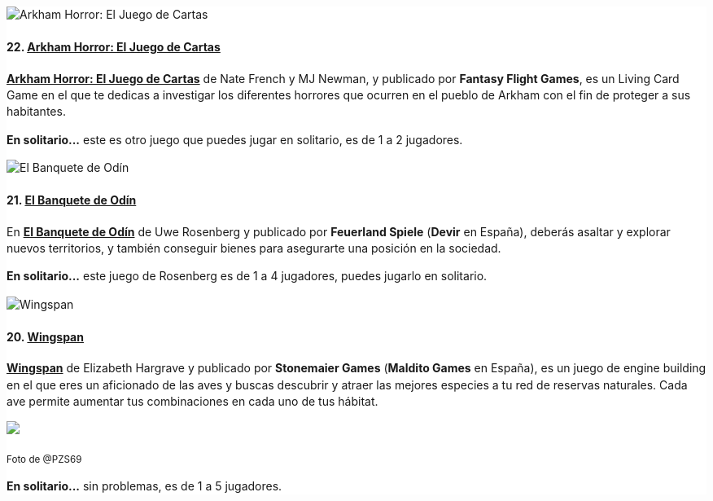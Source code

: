 <div class="row">
    <div class="col-md-3">
        <img width="500" height="500"
            src="https://cf.geekdo-images.com/B5F5ulz0UivNgrI9Ky0euA__imagepage/img/tgpLRvv6AIsClnegErNpAoieeMo=/fit-in/900x600/filters:no_upscale():strip_icc()/pic3122349.jpg"
        class="img-thumbnail" alt="Arkham Horror: El Juego de Cartas">
    </div>
    <div class="col-md-9">
         <h4>22. <a href="https://amzn.to/2Pd6yyy">Arkham Horror: El Juego de Cartas</a></h4>
         <p><strong><a href="https://boardgamegeek.com/boardgame/205637/arkham-horror-card-game">Arkham Horror: El Juego de Cartas</a></strong>
         de Nate French y MJ Newman, y publicado por <strong>Fantasy Flight
         Games</strong>, es un Living Card Game en el que te dedicas a
    investigar los diferentes horrores que ocurren en el pueblo de Arkham con
        el fin de proteger a sus habitantes.</p>
        <p><strong>En solitario...</strong> este es otro juego que puedes jugar
            en solitario, es de 1 a 2 jugadores.</p>
     </div>
</div>

<div class="row">
    <div class="col-md-3">
        <img width="500" height="500"
            src="https://cf.geekdo-images.com/s9oGMCo1fcfV4Dk3EnqLZw__imagepage/img/s7VZBa0KUYuK83jsf3LxURg3bf4=/fit-in/900x600/filters:no_upscale():strip_icc()/pic3146943.png"
        class="img-thumbnail" alt="El Banquete de Odín">
    </div>
    <div class="col-md-9">
         <h4>21. <a href="https://www.philibertnet.com/en/zman-games/46018-a-feast-for-odin-681706716909.html#ae447-11">El Banquete de Odín</a></h4>
         <p>En <strong><a href="https://boardgamegeek.com/boardgame/177736/feast-odin">El Banquete de Odín</a></strong>
         de Uwe Rosenberg y publicado por <strong>Feuerland Spiele</strong>
     (<strong>Devir</strong> en España), deberás asaltar y explorar nuevos
     territorios, y también conseguir bienes para asegurarte una posición en la
     sociedad.</p>
        <p><strong>En solitario...</strong> este juego de Rosenberg es de 1 a 4
    jugadores, puedes jugarlo en solitario.</p>
     </div>
</div>


<div class="row">
    <div class="col-md-3">
        <img width="500" height="500"
            src="https://cf.geekdo-images.com/yLZJCVLlIx4c7eJEWUNJ7w__imagepage/img/uIjeoKgHMcRtzRSR4MoUYl3nXxs=/fit-in/900x600/filters:no_upscale():strip_icc()/pic4458123.jpg"
        class="img-thumbnail" alt="Wingspan">
    </div>
    <div class="col-md-9">
         <h4>20. <a href="https://amzn.to/2NGxlmC">Wingspan</a></h4>
         <p><strong><a href="https://boardgamegeek.com/boardgame/266192/wingspan">Wingspan</a></strong>
         de Elizabeth Hargrave y publicado por <strong>Stonemaier
    Games</strong> (<strong>Maldito Games</strong> en España), es un juego de
    engine building en el que eres un aficionado de las aves y buscas descubrir
    y atraer las mejores especies a tu red de reservas naturales. Cada ave
    permite aumentar tus combinaciones en cada uno de tus hábitat.</p>
          <img src="https://cf.geekdo-images.com/Ml9epsk8xFt2Qe62elS81w__imagepage/img/q79jGzKKuOnVB7dl0RraNfuXsTU=/fit-in/900x600/filters:no_upscale():strip_icc()/pic4647507.jpg">
         <p><small>Foto de @PZS69</small></p>
        <p><strong>En solitario...</strong> sin problemas, es de 1 a 5 jugadores.</p>
     </div>
</div>
